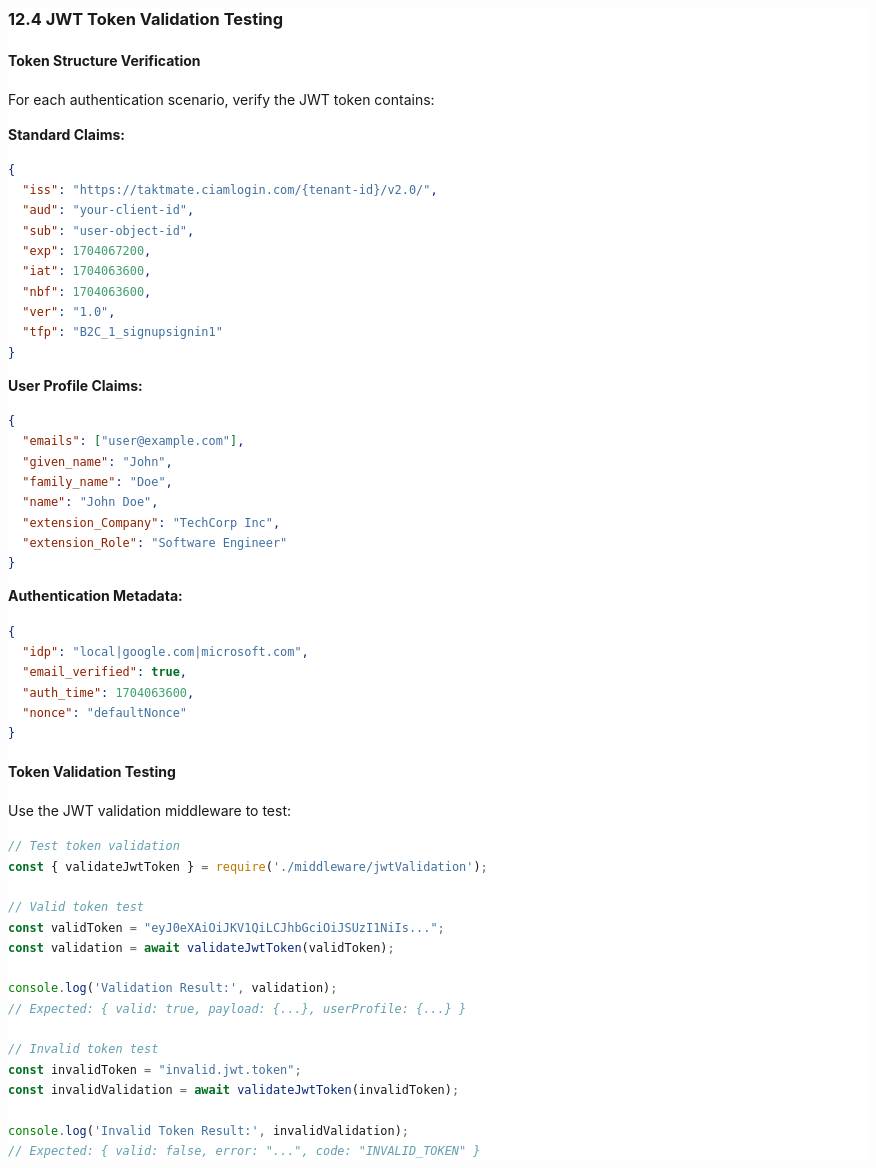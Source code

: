 ### 12.4 JWT Token Validation Testing

#### Token Structure Verification

For each authentication scenario, verify the JWT token contains:

**Standard Claims:**
```json
{
  "iss": "https://taktmate.ciamlogin.com/{tenant-id}/v2.0/",
  "aud": "your-client-id",
  "sub": "user-object-id",
  "exp": 1704067200,
  "iat": 1704063600,
  "nbf": 1704063600,
  "ver": "1.0",
  "tfp": "B2C_1_signupsignin1"
}
```

**User Profile Claims:**
```json
{
  "emails": ["user@example.com"],
  "given_name": "John",
  "family_name": "Doe",
  "name": "John Doe",
  "extension_Company": "TechCorp Inc",
  "extension_Role": "Software Engineer"
}
```

**Authentication Metadata:**
```json
{
  "idp": "local|google.com|microsoft.com",
  "email_verified": true,
  "auth_time": 1704063600,
  "nonce": "defaultNonce"
}
```

#### Token Validation Testing

Use the JWT validation middleware to test:

```javascript
// Test token validation
const { validateJwtToken } = require('./middleware/jwtValidation');

// Valid token test
const validToken = "eyJ0eXAiOiJKV1QiLCJhbGciOiJSUzI1NiIs...";
const validation = await validateJwtToken(validToken);

console.log('Validation Result:', validation);
// Expected: { valid: true, payload: {...}, userProfile: {...} }

// Invalid token test
const invalidToken = "invalid.jwt.token";
const invalidValidation = await validateJwtToken(invalidToken);

console.log('Invalid Token Result:', invalidValidation);
// Expected: { valid: false, error: "...", code: "INVALID_TOKEN" }
```
